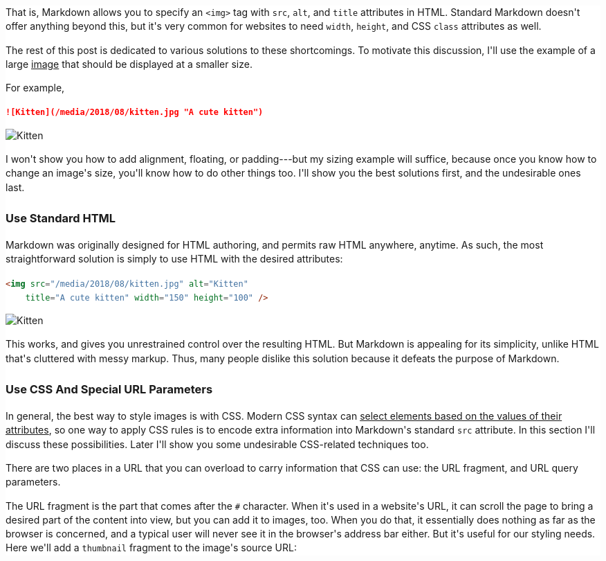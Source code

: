 That is, Markdown allows you to specify an `<img>` tag with `src`, `alt`, and `title` attributes in HTML.
Standard Markdown doesn't offer anything beyond this, but it's very common for websites to need `width`, `height`, and CSS `class` attributes as well.

The rest of this post is dedicated to various solutions to these shortcomings.
To motivate this discussion, I'll use the example of a large [image](https://unsplash.com/photos/INw1KTFtDpI) that should be displayed at a smaller size.

For example,

```md
![Kitten](/media/2018/08/kitten.jpg "A cute kitten")
```

![Kitten](/media/2018/08/kitten.jpg "A cute kitten")

I won't show you how to add alignment, floating, or padding---but my sizing example will suffice, because once you know how to change an image's size, you'll know how to do other things too.
I'll show you the best solutions first, and the undesirable ones last.

### Use Standard HTML

Markdown was originally designed for HTML authoring, and permits raw HTML anywhere, anytime.
As such, the most straightforward solution is simply to use HTML with the desired attributes:

```html
<img src="/media/2018/08/kitten.jpg" alt="Kitten"
	title="A cute kitten" width="150" height="100" />
```

<img src="/media/2018/08/kitten.jpg" alt="Kitten"
	title="A cute kitten" width="150" height="100" />

This works, and gives you unrestrained control over the resulting HTML.
But Markdown is appealing for its simplicity, unlike HTML that's cluttered with messy markup.
Thus, many people dislike this solution because it defeats the purpose of Markdown.

### Use CSS And Special URL Parameters

In general, the best way to style images is with CSS.
Modern CSS syntax can [select elements based on the values of their attributes](https://developer.mozilla.org/en-US/docs/Learn/CSS/Introduction_to_CSS/Attribute_selectors), so one way to apply CSS rules is to encode extra information into Markdown's standard `src` attribute.
In this section I'll discuss these possibilities.
Later I'll show you some undesirable CSS-related techniques too.

There are two places in a URL that you can overload to carry information that CSS can use: the URL fragment, and URL query parameters.

The URL fragment is the part that comes after the `#` character.
When it's used in a website's URL, it can scroll the page to bring a desired part of the content into view, but you can add it to images, too.
When you do that, it essentially does nothing as far as the browser is concerned, and a typical user will never see it in the browser's address bar either.
But it's useful for our styling needs.
Here we'll add a `thumbnail` fragment to the image's source URL:
